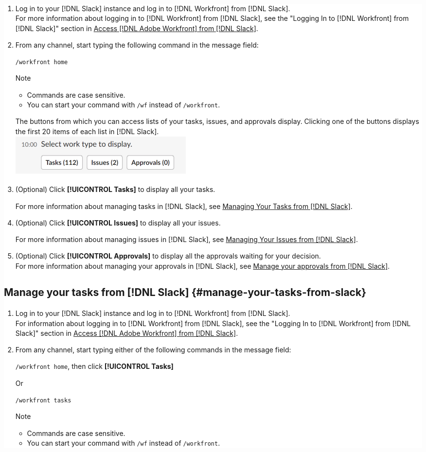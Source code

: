 1. Log in to your [!DNL Slack] instance and log in to [!DNL Workfront] from [!DNL Slack].  
   For more information about logging in to [!DNL Workfront] from [!DNL Slack], see the "Logging In to [!DNL Workfront] from [!DNL Slack]" section in [Access [!DNL Adobe Workfront] from [!DNL Slack]](../../workfront-integrations-and-apps/using-workfront-with-slack/access-workfront-from-slack.md).

1. From any channel, start typing the following command in the message field: 

   `/workfront home`

   >[!NOTE]
   >
   >* Commands are case sensitive. 
   >* You can start your command with `/wf` instead of `/workfront`.

   The buttons from which you can access lists of your tasks, issues, and approvals display. Clicking one of the buttons displays the first 20 items of each list in [!DNL Slack].  
   ![](assets/slack-home-buttons-350x80.png)&nbsp;

1. (Optional) Click **[!UICONTROL Tasks]**&nbsp;to display all your tasks.

   For more information about managing tasks in [!DNL Slack], see [Managing Your Tasks from [!DNL Slack]](#manage-your-tasks-from-dnl-slack-manage-your-tasks-from-slack).

1. (Optional) Click **[!UICONTROL Issues]** to display all your issues.

   For more information about managing issues in [!DNL Slack], see [Managing Your Issues from [!DNL Slack]](#manage-your-issues-from-dnl-slack-manage-your-issues-from-slack).

1. (Optional) Click **[!UICONTROL Approvals]** to display all the approvals waiting for your decision.  
   For more information about managing your approvals in [!DNL Slack], see [Manage your approvals from [!DNL Slack]](#manage-your-approvals-from-dnl-slack-manage-your-approvals-from-slack).

## Manage your tasks from [!DNL Slack] {#manage-your-tasks-from-slack}

1. Log in to your [!DNL Slack] instance and log in to [!DNL Workfront] from [!DNL Slack].  
   For information about logging in to [!DNL Workfront] from [!DNL Slack], see the "Logging In to [!DNL Workfront] from [!DNL Slack]" section in [Access [!DNL Adobe Workfront] from [!DNL Slack]](../../workfront-integrations-and-apps/using-workfront-with-slack/access-workfront-from-slack.md).

1. From any channel, start typing either of the following commands in the message field:

   `/workfront home`, then click **[!UICONTROL Tasks]**

   Or

   `/workfront tasks`

   >[!NOTE]
   >
   >* Commands are case sensitive. 
   >* You can start your command with `/wf` instead of `/workfront`.
